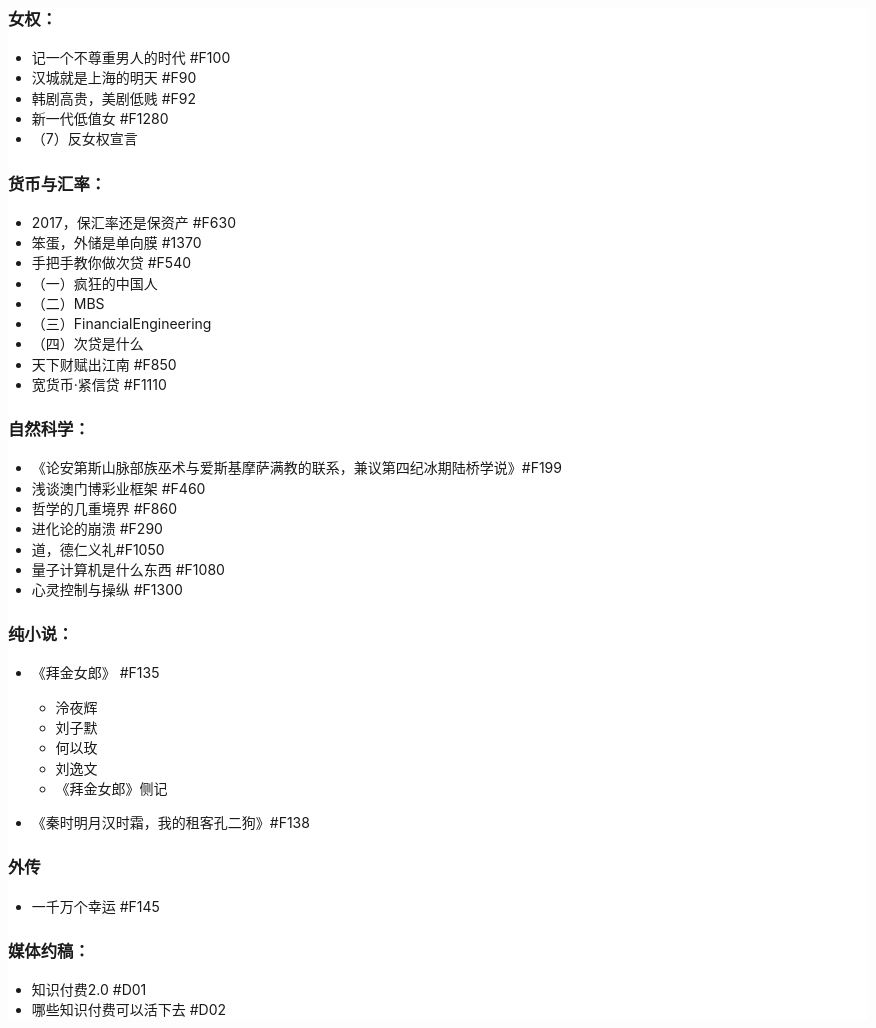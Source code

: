 ### 女权：
 
* 记一个不尊重男人的时代 #F100
* 汉城就是上海的明天 #F90
* 韩剧高贵，美剧低贱 #F92
* 新一代低值女 #F1280
* （7）反女权宣言
 
 

### 货币与汇率：

* 2017，保汇率还是保资产 #F630
* 笨蛋，外储是单向膜 #1370
* 手把手教你做次贷 #F540
* （一）疯狂的中国人
* （二）MBS
* （三）FinancialEngineering
* （四）次贷是什么
* 天下财赋出江南 #F850
* 宽货币·紧信贷 #F1110

 
### 自然科学：

* 《论安第斯山脉部族巫术与爱斯基摩萨满教的联系，兼议第四纪冰期陆桥学说》#F199
* 浅谈澳门博彩业框架 #F460
* 哲学的几重境界 #F860
* 进化论的崩溃 #F290
* 道，德仁义礼#F1050
* 量子计算机是什么东西 #F1080
* 心灵控制与操纵 #F1300



### 纯小说：

* 《拜金女郎》 #F135
    * 泠夜辉
    * 刘子默
    * 何以玫
    * 刘逸文
    * 《拜金女郎》侧记

* 《秦时明月汉时霜，我的租客孔二狗》#F138

### 外传
    
* 一千万个幸运 #F145


### 媒体约稿：
* 知识付费2.0 #D01
* 哪些知识付费可以活下去 #D02